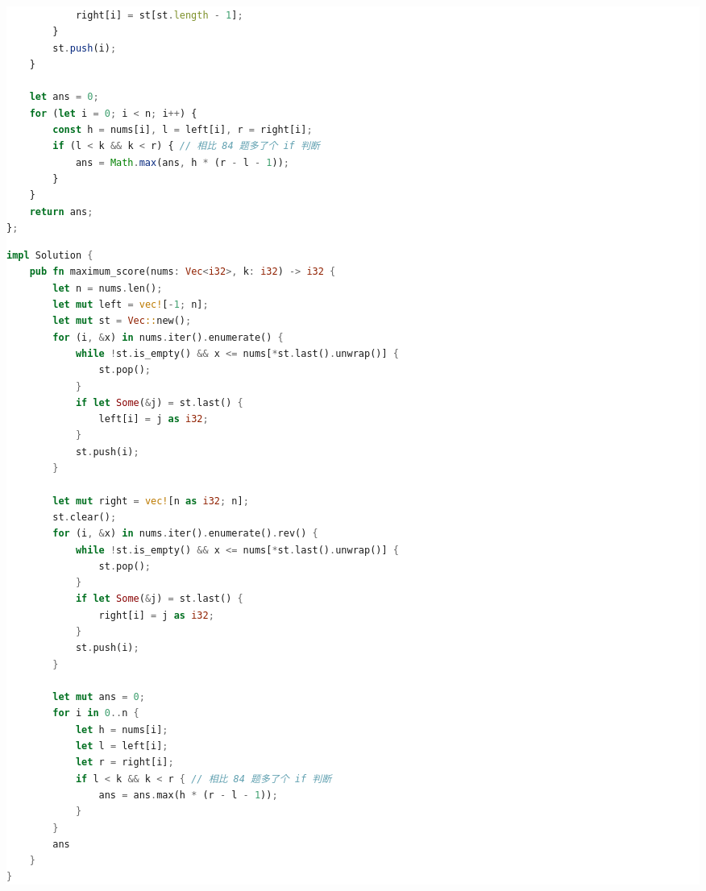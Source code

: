 ```js [sol-JavaScript]
            right[i] = st[st.length - 1];
        }
        st.push(i);
    }

    let ans = 0;
    for (let i = 0; i < n; i++) {
        const h = nums[i], l = left[i], r = right[i];
        if (l < k && k < r) { // 相比 84 题多了个 if 判断
            ans = Math.max(ans, h * (r - l - 1));
        }
    }
    return ans;
};
```

```rust [sol-Rust]
impl Solution {
    pub fn maximum_score(nums: Vec<i32>, k: i32) -> i32 {
        let n = nums.len();
        let mut left = vec![-1; n];
        let mut st = Vec::new();
        for (i, &x) in nums.iter().enumerate() {
            while !st.is_empty() && x <= nums[*st.last().unwrap()] {
                st.pop();
            }
            if let Some(&j) = st.last() {
                left[i] = j as i32;
            }
            st.push(i);
        }

        let mut right = vec![n as i32; n];
        st.clear();
        for (i, &x) in nums.iter().enumerate().rev() {
            while !st.is_empty() && x <= nums[*st.last().unwrap()] {
                st.pop();
            }
            if let Some(&j) = st.last() {
                right[i] = j as i32;
            }
            st.push(i);
        }

        let mut ans = 0;
        for i in 0..n {
            let h = nums[i];
            let l = left[i];
            let r = right[i];
            if l < k && k < r { // 相比 84 题多了个 if 判断
                ans = ans.max(h * (r - l - 1));
            }
        }
        ans
    }
}
```
